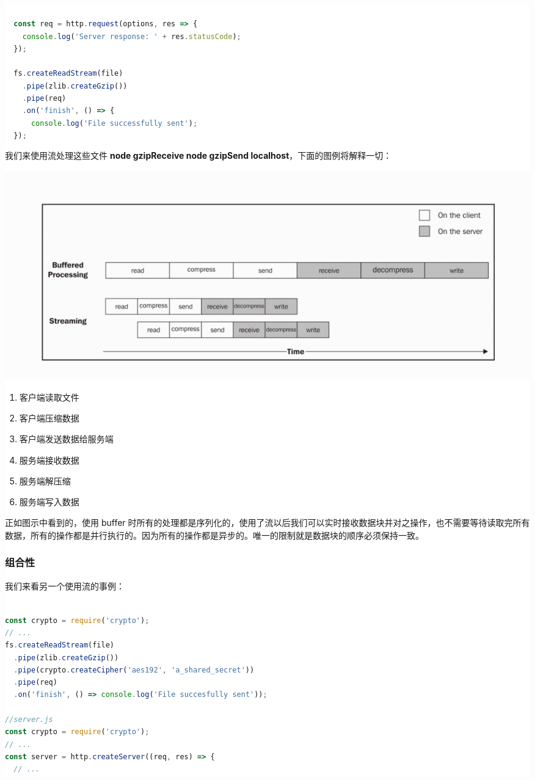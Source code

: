 ````JavaScript

  const req = http.request(options, res => {
    console.log('Server response: ' + res.statusCode);
  });

  fs.createReadStream(file)
    .pipe(zlib.createGzip())
    .pipe(req)
    .on('finish', () => {
      console.log('File successfully sent');
  });

````

我们来使用流处理这些文件 **node gzipReceive    node gzipSend <path to file> localhost**，下面的图例将解释一切：

![](images/5.3.png)

1. 客户端读取文件
1. 客户端压缩数据
1. 客户端发送数据给服务端

1. 服务端接收数据
1. 服务端解压缩
1. 服务端写入数据

正如图示中看到的，使用 buffer 时所有的处理都是序列化的，使用了流以后我们可以实时接收数据块并对之操作，也不需要等待读取完所有数据，所有的操作都是并行执行的。因为所有的操作都是异步的。唯一的限制就是数据块的顺序必须保持一致。

### 组合性

我们来看另一个使用流的事例：

````JavaScript

const crypto = require('crypto');
// ...
fs.createReadStream(file)
  .pipe(zlib.createGzip())
  .pipe(crypto.createCipher('aes192', 'a_shared_secret'))
  .pipe(req)
  .on('finish', () => console.log('File succesfully sent'));

//server.js
const crypto = require('crypto');
// ...
const server = http.createServer((req, res) => {
  // ...
````